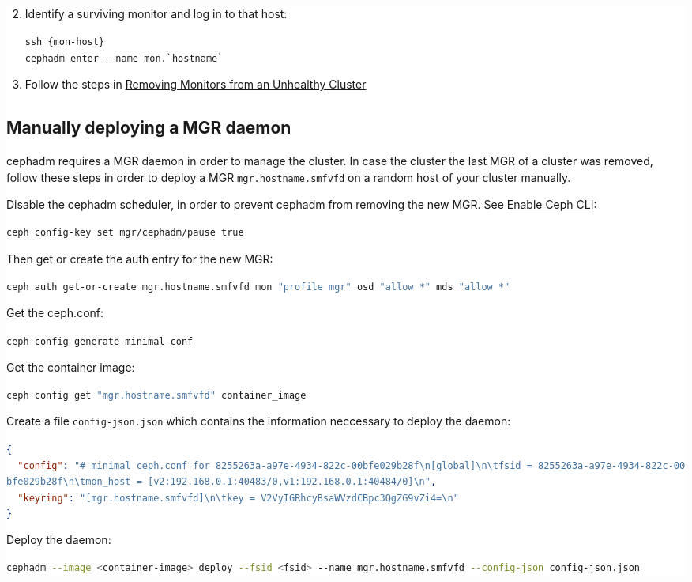 2. Identify a surviving monitor and log in to that host:

   ```
   ssh {mon-host}
   cephadm enter --name mon.`hostname`
   ```

3. Follow the steps in [Removing Monitors from an Unhealthy Cluster](https://docs.ceph.com/en/latest/rados/operations/add-or-rm-mons/#rados-mon-remove-from-unhealthy)

## Manually deploying a MGR daemon

cephadm requires a MGR daemon in order to manage the cluster. In case the cluster the last MGR of a cluster was removed, follow these steps in order to deploy a MGR `mgr.hostname.smfvfd` on a random host of your cluster manually.

Disable the cephadm scheduler, in order to prevent cephadm from removing the new MGR. See [Enable Ceph CLI](https://docs.ceph.com/en/latest/cephadm/install/#cephadm-enable-cli):

```bash
ceph config-key set mgr/cephadm/pause true
```

Then get or create the auth entry for the new MGR:

```bash
ceph auth get-or-create mgr.hostname.smfvfd mon "profile mgr" osd "allow *" mds "allow *"
```

Get the ceph.conf:

```bash
ceph config generate-minimal-conf
```

Get the container image:

```bash
ceph config get "mgr.hostname.smfvfd" container_image
```

Create a file `config-json.json` which contains the information neccessary to deploy the daemon:

```json
{
  "config": "# minimal ceph.conf for 8255263a-a97e-4934-822c-00bfe029b28f\n[global]\n\tfsid = 8255263a-a97e-4934-822c-00bfe029b28f\n\tmon_host = [v2:192.168.0.1:40483/0,v1:192.168.0.1:40484/0]\n",
  "keyring": "[mgr.hostname.smfvfd]\n\tkey = V2VyIGRhcyBsaWVzdCBpc3QgZG9vZi4=\n"
}
```

Deploy the daemon:

```bash
cephadm --image <container-image> deploy --fsid <fsid> --name mgr.hostname.smfvfd --config-json config-json.json
```




